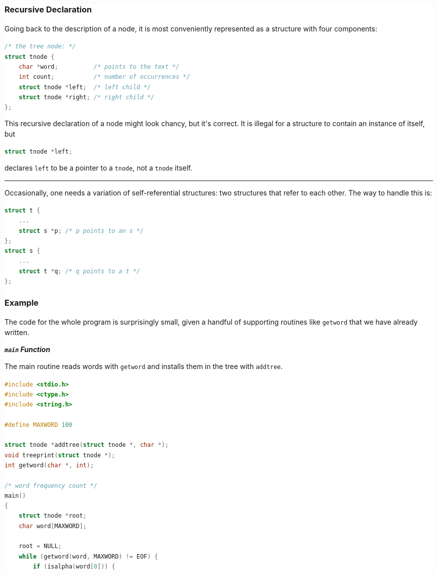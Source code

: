 ### Recursive Declaration

Going back to the description of a node, it is most conveniently represented as a structure with four components:

```c
/* the tree node: */
struct tnode {
    char *word;          /* points to the text */
    int count;           /* number of occurrences */
    struct tnode *left;  /* left child */
    struct tnode *right; /* right child */
};
```

This recursive declaration of a node might look chancy, but it's correct. It is illegal for a structure to contain an instance of itself, but

```c
struct tnode *left;
```

declares `left` to be a pointer to a `tnode`, not a `tnode` itself.

---

Occasionally, one needs a variation of self-referential structures: two structures that refer to each other. The way to handle this is:

```c
struct t {
    ...
    struct s *p; /* p points to an s */
};
struct s {
    ...
    struct t *q; /* q points to a t */
};
```

### Example

The code for the whole program is surprisingly small, given a handful of supporting routines like `getword` that we have already written.

***`main` Function***

The main routine reads words with `getword` and installs them in the tree with `addtree`.

```c
#include <stdio.h>
#include <ctype.h>
#include <string.h>

#define MAXWORD 100

struct tnode *addtree(struct tnode *, char *);
void treeprint(struct tnode *);
int getword(char *, int);

/* word frequency count */
main()
{
    struct tnode *root;
    char word[MAXWORD];

    root = NULL;
    while (getword(word, MAXWORD) != EOF) {
        if (isalpha(word[0])) {
```
